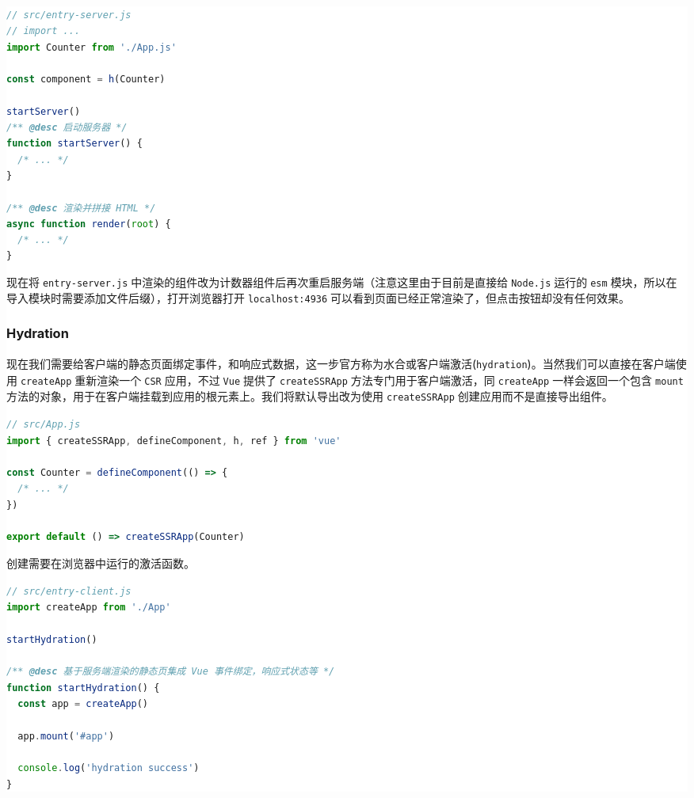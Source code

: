 ```js
// src/entry-server.js
// import ...
import Counter from './App.js'

const component = h(Counter)

startServer()
/** @desc 启动服务器 */
function startServer() {
  /* ... */
}

/** @desc 渲染并拼接 HTML */
async function render(root) {
  /* ... */
}
```

现在将 `entry-server.js` 中渲染的组件改为计数器组件后再次重启服务端（注意这里由于目前是直接给 `Node.js` 运行的 `esm` 模块，所以在导入模块时需要添加文件后缀），打开浏览器打开 `localhost:4936` 可以看到页面已经正常渲染了，但点击按钮却没有任何效果。

### Hydration

现在我们需要给客户端的静态页面绑定事件，和响应式数据，这一步官方称为水合或客户端激活(`hydration`)。当然我们可以直接在客户端使用 `createApp` 重新渲染一个 `CSR` 应用，不过 `Vue` 提供了 `createSSRApp` 方法专门用于客户端激活，同 `createApp` 一样会返回一个包含 `mount` 方法的对象，用于在客户端挂载到应用的根元素上。我们将默认导出改为使用 `createSSRApp` 创建应用而不是直接导出组件。

```js
// src/App.js
import { createSSRApp, defineComponent, h, ref } from 'vue'

const Counter = defineComponent(() => {
  /* ... */
})

export default () => createSSRApp(Counter)
```

创建需要在浏览器中运行的激活函数。

```js
// src/entry-client.js
import createApp from './App'

startHydration()

/** @desc 基于服务端渲染的静态页集成 Vue 事件绑定，响应式状态等 */
function startHydration() {
  const app = createApp()

  app.mount('#app')

  console.log('hydration success')
}
```
